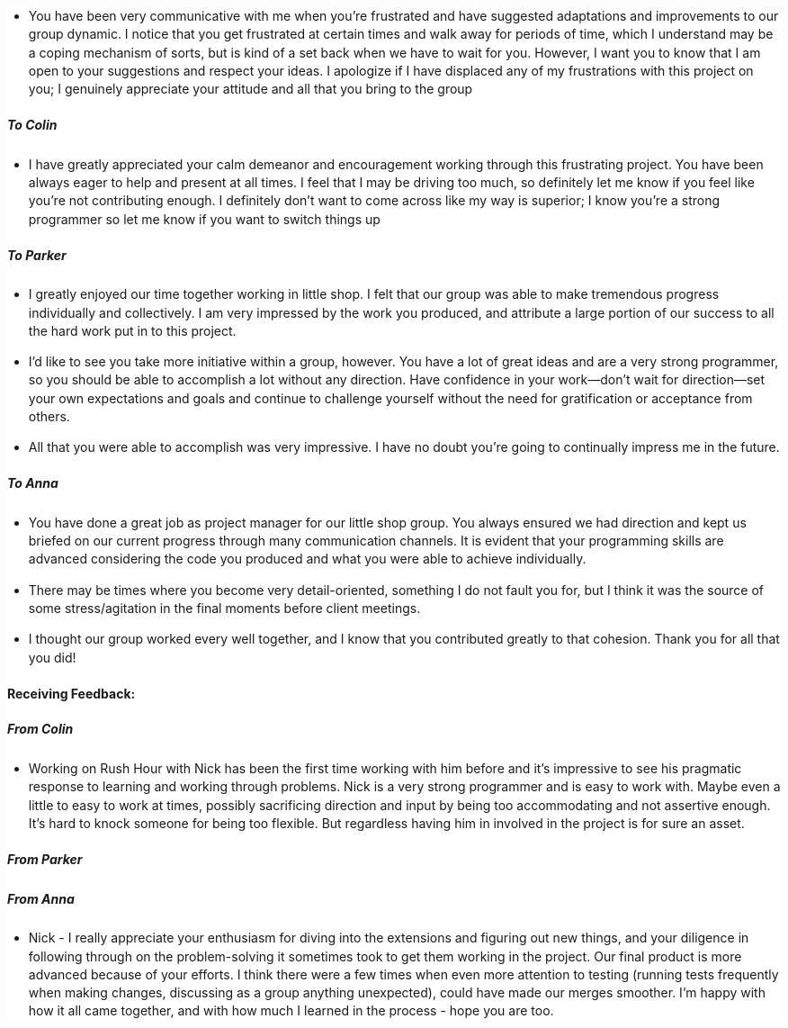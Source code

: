 * You have been very communicative with me when you’re frustrated and have suggested adaptations and improvements to our group dynamic.  I notice that you get frustrated at certain times and walk away for periods of time, which I understand may be a coping mechanism of sorts, but is kind of a set back when we have to wait for you.  However, I want you to know that I am open to your suggestions and respect your ideas.  I apologize if I have displaced any of my frustrations with this project on you; I genuinely appreciate your attitude and all that you bring to the group

##### To Colin
* I have greatly appreciated your calm demeanor and encouragement working through this frustrating project.  You have been always eager to help and present at all times.  I feel that I may be driving too much, so definitely let me know if you feel like you’re not contributing enough.  I definitely don’t want to come across like my way is superior; I know you’re a strong programmer so let me know if you want to switch things up

##### To Parker
* I greatly enjoyed our time together working in little shop.  I felt that our group was able to make tremendous progress individually and collectively.  I am very impressed by the work you produced, and attribute a large portion of our success to all the hard work put in to this project.

* I’d like to see you take more initiative within a group, however.  You have a lot of great ideas and are a very strong programmer, so you should be able to accomplish a lot without any direction.  Have confidence in your work—don’t wait for direction—set your own expectations and goals and continue to challenge yourself without the need for gratification or acceptance from others.    

* All that you were able to accomplish was very impressive.  I have no doubt you’re going to continually impress me in the future.
##### To Anna

* You have done a great job as project manager for our little shop group.  You always ensured we had direction and kept us briefed on our current progress through many communication channels.  It is evident that your programming skills are advanced considering the code you produced and what you were able to achieve individually.  

* There may be times where you become very detail-oriented, something I do not fault you for, but I think it was the source of some stress/agitation in the final moments before client meetings.  

* I thought our group worked every well together, and I know that you contributed greatly to that cohesion.  Thank you for all that you did!


#### Receiving Feedback:

##### From Colin
* Working on Rush Hour with Nick has been the first time working with him before and it’s impressive to see his pragmatic response to learning and working through problems. Nick is a very strong programmer and is easy to work with. Maybe even a little to easy to work at times, possibly sacrificing direction and input by being too accommodating and not assertive enough. It’s hard to knock someone for being too flexible. But regardless having him in involved in the project is for sure an asset.

##### From Parker

##### From Anna
* Nick - I really appreciate your enthusiasm for diving into the extensions and figuring out new things, and your diligence in following through on the problem-solving it sometimes took to get them working in the project. Our final product is more advanced because of your efforts. I think there were a few times when even more attention to testing (running tests frequently when making changes, discussing as a group anything unexpected), could have made our merges smoother. I’m happy with how it all came together, and with how much I learned in the process - hope you are too.

